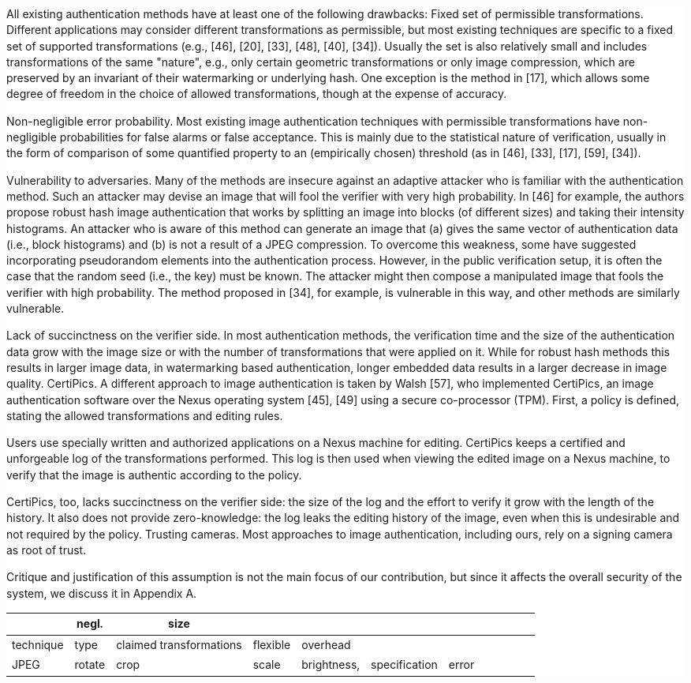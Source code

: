 All existing authentication methods have at least one of the following drawbacks:
Fixed set of permissible transformations. Different applications may consider different transformations as permissible, but most existing techniques are specific to a fixed set of supported transformations (e.g., [46], [20], [33], [48], [40],
[34]). Usually the set is also relatively small and includes transformations of the same "nature", e.g., only certain geometric transformations or only image compression, which are preserved by an invariant of their watermarking or underlying hash. One exception is the method in [17], which allows some degree of freedom in the choice of allowed transformations, though at the expense of accuracy.

Non-negligible error probability. Most existing image authentication techniques with permissible transformations have non-negligible probabilities for false alarms or false acceptance. This is mainly due to the statistical nature of verification, usually in the form of comparison of some quantified property to an (empirically chosen) threshold (as in [46], [33],
[17], [59], [34]).

Vulnerability to adversaries. Many of the methods are insecure against an adaptive attacker who is familiar with the authentication method. Such an attacker may devise an image that will fool the verifier with very high probability. In [46] for example, the authors propose robust hash image authentication that works by splitting an image into blocks (of different sizes) and taking their intensity histograms. An attacker who is aware of this method can generate an image that (a) gives the same vector of authentication data (i.e., block histograms) and (b) is not a result of a JPEG compression. To overcome this weakness, some have suggested incorporating pseudorandom elements into the authentication process. However, in the public verification setup, it is often the case that the random seed (i.e., the key) must be known. The attacker might then compose a manipulated image that fools the verifier with high probability. The method proposed in [34], for example, is vulnerable in this way, and other methods are similarly vulnerable.

Lack of succinctness on the verifier side. In most authentication methods, the verification time and the size of the authentication data grow with the image size or with the number of transformations that were applied on it. While for robust hash methods this results in larger image data, in watermarking based authentication, longer embedded data results in a larger decrease in image quality. CertiPics. A different approach to image authentication is taken by Walsh [57], who implemented CertiPics, an image authentication software over the Nexus operating system [45], [49] using a secure co-processor (TPM). First, a policy is defined, stating the allowed transformations and editing rules.

Users use specially written and authorized applications on a Nexus machine for editing. CertiPics keeps a certified and unforgeable log of the transformations performed. This log is then used when viewing the edited image on a Nexus machine, to verify that the image is authentic according to the policy.

CertiPics, too, lacks succinctness on the verifier side: the size of the log and the effort to verify it grow with the length of the history. It also does not provide zero-knowledge: the log leaks the editing history of the image, even when this is undesirable and not required by the policy. Trusting cameras. Most approaches to image authentication, including ours, rely on a signing camera as root of trust.

Critique and justification of this assumption is not the main focus of our contribution, but since it affects the overall security of the system, we discuss it in Appendix A.

|                                                                                                                                                                                                                                                                                                                                  | negl.   | size                    |             |             |               |             |    |       |                              |    |       |
|----------------------------------------------------------------------------------------------------------------------------------------------------------------------------------------------------------------------------------------------------------------------------------------------------------------------------------|---------|-------------------------|-------------|-------------|---------------|-------------|----|-------|------------------------------|----|-------|
| technique                                                                                                                                                                                                                                                                                                                        | type    | claimed transformations | flexible    | overhead    |               |             |    |       |                              |    |       |
| JPEG                                                                                                                                                                                                                                                                                                                             | rotate  | crop                    | scale       | brightness, | specification | error       |    |       |                              |    |       |
